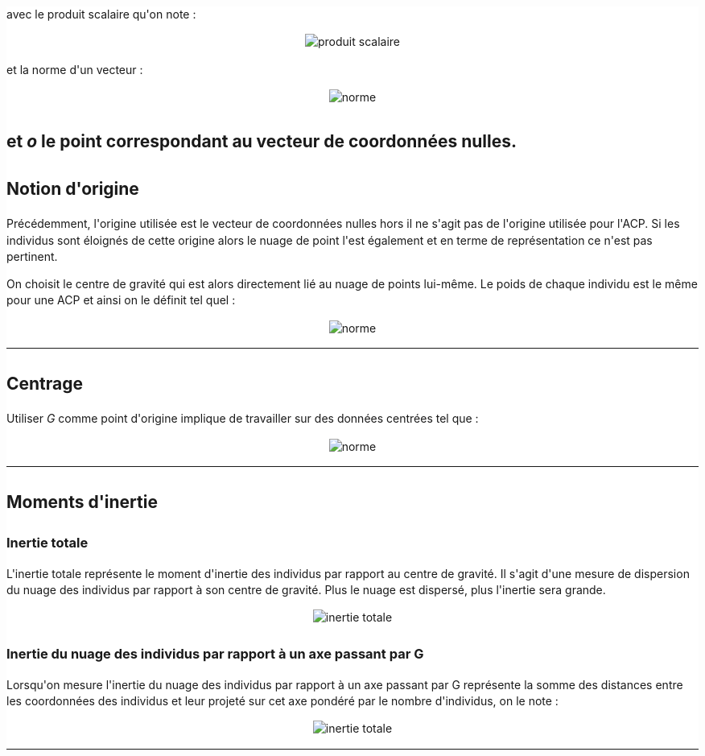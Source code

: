 avec le produit scalaire qu'on note :

<center><img src="/prod_sca.JPG" alt="produit scalaire" width="20%" /></center>

et la norme d'un vecteur : 

<center><img src="/norme.JPG" alt="norme" width="20%" /></center>

et _o_ le point correspondant au vecteur de coordonnées nulles.
---

## Notion d'origine

Précédemment, l'origine utilisée est le vecteur de coordonnées nulles hors il ne s'agit pas de l'origine utilisée pour l'ACP. Si les individus sont éloignés de cette origine alors le nuage de point l'est également et en terme de représentation ce n'est pas pertinent. 

On choisit le centre de gravité qui est alors directement lié au nuage de points lui-même. Le poids de chaque individu est le même pour une ACP et ainsi on le définit tel quel : 

<center><img src="/gravite.JPG" alt="norme" width="25%" /></center>

---

## Centrage 

Utiliser _G_ comme point d'origine implique de travailler sur des données centrées tel que : 

<center><img src="/centrage.JPG" alt="norme" width="30%" /></center>

---

## Moments d'inertie

### Inertie totale 

L'inertie totale représente le moment d'inertie des individus par rapport au centre de gravité. Il s'agit d'une mesure de dispersion du nuage des individus par rapport à son centre de gravité. Plus le nuage est dispersé, plus l'inertie sera grande.

<center><img src="/inertie_totale.JPG" alt="inertie totale" width="30%" /></center>

### Inertie du nuage des individus par rapport à un axe passant par G

Lorsqu'on mesure l'inertie du nuage des individus par rapport à un axe passant par G représente la somme des distances entre les coordonnées des individus et leur projeté sur cet axe pondéré par le nombre d'individus, on le note :

<center><img src="/inertie_axe.JPG" alt="inertie totale" width="10%" /></center>

---
